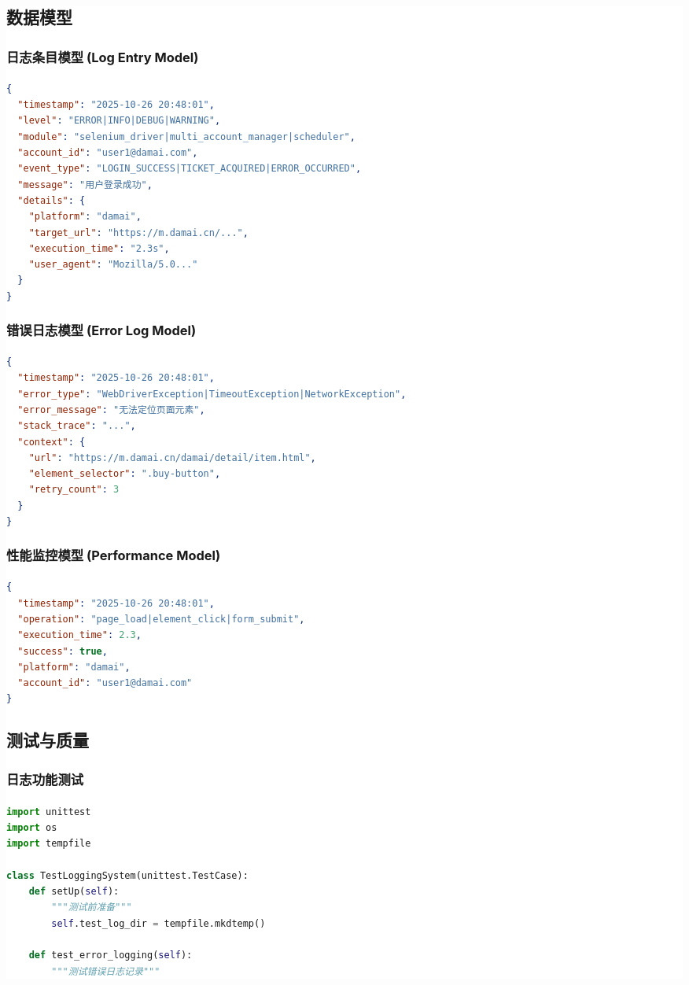 ## 数据模型

### 日志条目模型 (Log Entry Model)
```json
{
  "timestamp": "2025-10-26 20:48:01",
  "level": "ERROR|INFO|DEBUG|WARNING",
  "module": "selenium_driver|multi_account_manager|scheduler",
  "account_id": "user1@damai.com",
  "event_type": "LOGIN_SUCCESS|TICKET_ACQUIRED|ERROR_OCCURRED",
  "message": "用户登录成功",
  "details": {
    "platform": "damai",
    "target_url": "https://m.damai.cn/...",
    "execution_time": "2.3s",
    "user_agent": "Mozilla/5.0..."
  }
}
```

### 错误日志模型 (Error Log Model)
```json
{
  "timestamp": "2025-10-26 20:48:01",
  "error_type": "WebDriverException|TimeoutException|NetworkException",
  "error_message": "无法定位页面元素",
  "stack_trace": "...",
  "context": {
    "url": "https://m.damai.cn/damai/detail/item.html",
    "element_selector": ".buy-button",
    "retry_count": 3
  }
}
```

### 性能监控模型 (Performance Model)
```json
{
  "timestamp": "2025-10-26 20:48:01",
  "operation": "page_load|element_click|form_submit",
  "execution_time": 2.3,
  "success": true,
  "platform": "damai",
  "account_id": "user1@damai.com"
}
```

## 测试与质量

### 日志功能测试
```python
import unittest
import os
import tempfile

class TestLoggingSystem(unittest.TestCase):
    def setUp(self):
        """测试前准备"""
        self.test_log_dir = tempfile.mkdtemp()

    def test_error_logging(self):
        """测试错误日志记录"""
```